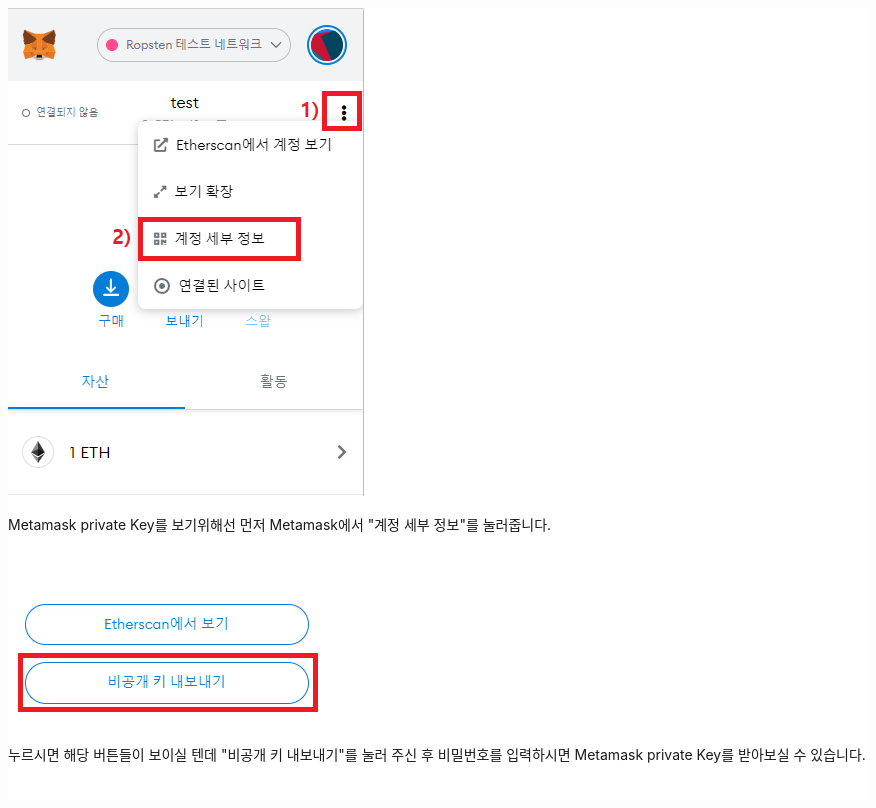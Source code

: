 ![private1](/images/2022-03-06-PythonDapp/privateKey1.PNG)

Metamask private Key를 보기위해선 먼저 Metamask에서 "계정 세부 정보"를 눌러줍니다.

<br/>

![private1](/images/2022-03-06-PythonDapp/privateKey2.PNG)

누르시면 해당 버튼들이 보이실 텐데 "비공개 키 내보내기"를 눌러 주신 후 비밀번호를 입력하시면 Metamask private Key를 받아보실 수 있습니다.

<br/>
